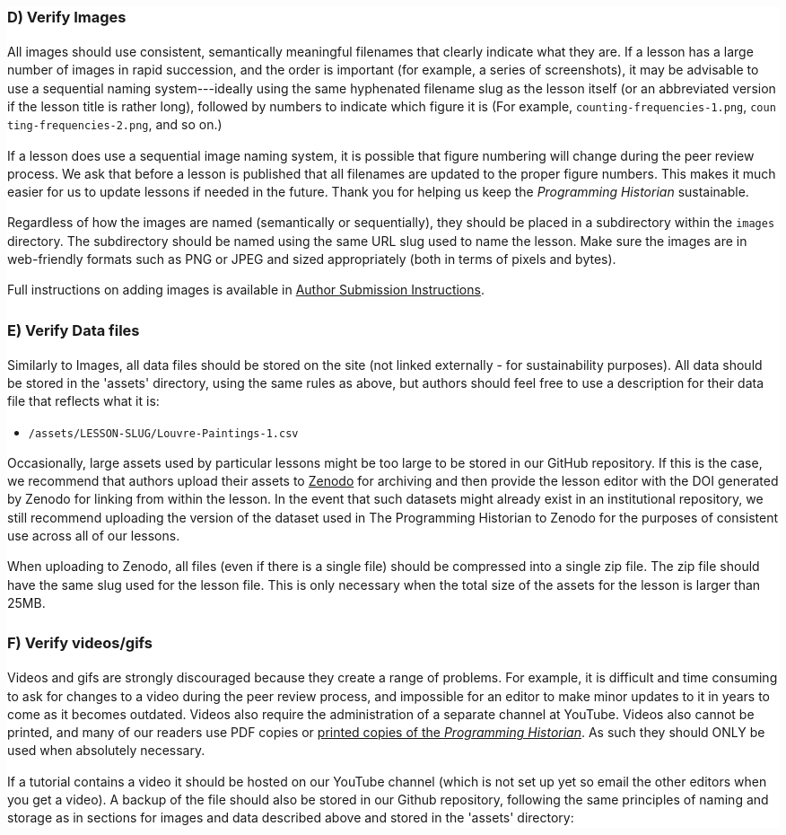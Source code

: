### D) Verify Images

All images should use consistent, semantically meaningful filenames that clearly indicate what they are. If a lesson has a large number of images in rapid succession, and the order is important (for example, a series of screenshots), it may be advisable to use a sequential naming system---ideally using the same hyphenated filename slug as the lesson itself (or an abbreviated version if the lesson title is rather long), followed by numbers to indicate which figure it is (For example, `counting-frequencies-1.png`, `counting-frequencies-2.png`, and so on.)

If a lesson does use a sequential image naming system, it is possible that figure numbering will change during the peer review process. We ask that before a lesson is published that all filenames are updated to the proper figure numbers. This makes it much easier for us to update lessons if needed in the future. Thank you for helping us keep the *Programming Historian* sustainable.

Regardless of how the images are named (semantically or sequentially), they should be placed in a subdirectory within the `images` directory. The subdirectory should be named using the same URL slug used to name the lesson. Make sure the images are in web-friendly formats such as PNG or JPEG and sized appropriately (both in terms of pixels and bytes).

Full instructions on adding images is available in [Author Submission Instructions](/author-guidelines).

### E) Verify Data files

Similarly to Images, all data files should be stored on the site (not linked externally - for sustainability purposes). All data should be stored in the 'assets' directory, using the same rules as above, but authors should feel free to use a description for their data file that reflects what it is:

 - `/assets/LESSON-SLUG/Louvre-Paintings-1.csv`
 
 Occasionally, large assets used by particular lessons might be too large to be stored in our GitHub repository. If this is the case, we recommend that authors upload their assets to [Zenodo](https://zenodo.org/) for archiving and then provide the lesson editor with the DOI generated by Zenodo for linking from within the lesson. In the event that such datasets might already exist in an institutional repository, we still recommend uploading the version of the dataset used in The Programming Historian to Zenodo for the purposes of consistent use across all of our lessons.
 
 When uploading to Zenodo, all files (even if there is a single file) should be compressed into a single zip file. The zip file should have the same slug used for the lesson file. This is only necessary when the total size of the assets for the lesson is larger than 25MB.

### F) Verify videos/gifs

Videos and gifs are strongly discouraged because they create a range of problems. For example, it is difficult and time consuming to ask for changes to a video during the peer review process, and impossible for an editor to make minor updates to it in years to come as it becomes outdated. Videos also require the administration of a separate channel at YouTube. Videos also cannot be printed, and many of our readers use PDF copies or [printed copies of the *Programming Historian*](https://zenodo.org/record/49873#.V0lazGaGa7o). As such they should ONLY be used when absolutely necessary.

If a tutorial contains a video it should be hosted on our YouTube channel (which is not set up yet so email the other editors when you get a video). A backup of the file should also be stored in our Github repository, following the same principles of naming and storage as in sections for images and data described above and stored in the 'assets' directory:
